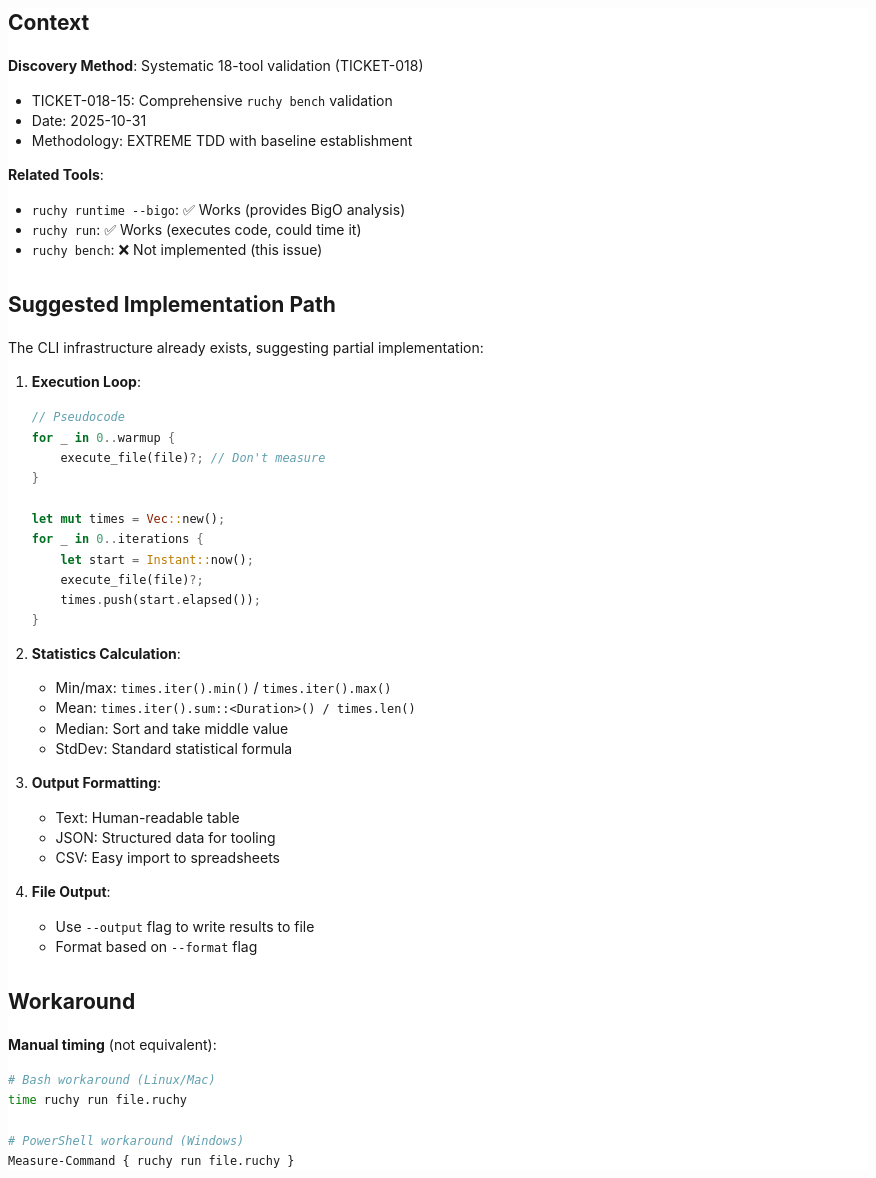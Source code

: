 ## Context

**Discovery Method**: Systematic 18-tool validation (TICKET-018)
- TICKET-018-15: Comprehensive `ruchy bench` validation
- Date: 2025-10-31
- Methodology: EXTREME TDD with baseline establishment

**Related Tools**:
- `ruchy runtime --bigo`: ✅ Works (provides BigO analysis)
- `ruchy run`: ✅ Works (executes code, could time it)
- `ruchy bench`: ❌ Not implemented (this issue)

## Suggested Implementation Path

The CLI infrastructure already exists, suggesting partial implementation:

1. **Execution Loop**:
   ```rust
   // Pseudocode
   for _ in 0..warmup {
       execute_file(file)?; // Don't measure
   }

   let mut times = Vec::new();
   for _ in 0..iterations {
       let start = Instant::now();
       execute_file(file)?;
       times.push(start.elapsed());
   }
   ```

2. **Statistics Calculation**:
   - Min/max: `times.iter().min()` / `times.iter().max()`
   - Mean: `times.iter().sum::<Duration>() / times.len()`
   - Median: Sort and take middle value
   - StdDev: Standard statistical formula

3. **Output Formatting**:
   - Text: Human-readable table
   - JSON: Structured data for tooling
   - CSV: Easy import to spreadsheets

4. **File Output**:
   - Use `--output` flag to write results to file
   - Format based on `--format` flag

## Workaround

**Manual timing** (not equivalent):
```bash
# Bash workaround (Linux/Mac)
time ruchy run file.ruchy

# PowerShell workaround (Windows)
Measure-Command { ruchy run file.ruchy }
```
